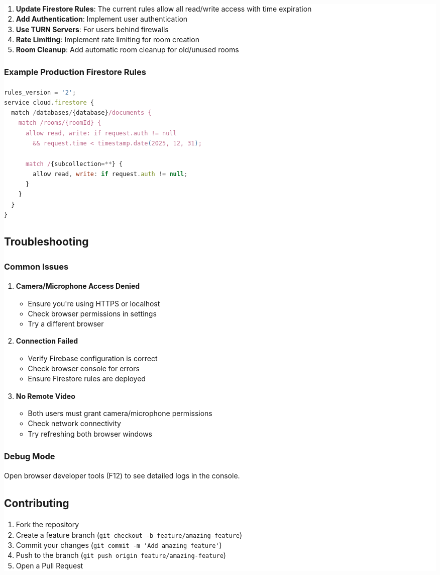 1. **Update Firestore Rules**: The current rules allow all read/write access with time expiration
2. **Add Authentication**: Implement user authentication
3. **Use TURN Servers**: For users behind firewalls
4. **Rate Limiting**: Implement rate limiting for room creation
5. **Room Cleanup**: Add automatic room cleanup for old/unused rooms

### Example Production Firestore Rules

```javascript
rules_version = '2';
service cloud.firestore {
  match /databases/{database}/documents {
    match /rooms/{roomId} {
      allow read, write: if request.auth != null 
        && request.time < timestamp.date(2025, 12, 31);
      
      match /{subcollection=**} {
        allow read, write: if request.auth != null;
      }
    }
  }
}
```

## Troubleshooting

### Common Issues

1. **Camera/Microphone Access Denied**
   - Ensure you're using HTTPS or localhost
   - Check browser permissions in settings
   - Try a different browser

2. **Connection Failed**
   - Verify Firebase configuration is correct
   - Check browser console for errors
   - Ensure Firestore rules are deployed

3. **No Remote Video**
   - Both users must grant camera/microphone permissions
   - Check network connectivity
   - Try refreshing both browser windows

### Debug Mode

Open browser developer tools (F12) to see detailed logs in the console.

## Contributing

1. Fork the repository
2. Create a feature branch (`git checkout -b feature/amazing-feature`)
3. Commit your changes (`git commit -m 'Add amazing feature'`)
4. Push to the branch (`git push origin feature/amazing-feature`)
5. Open a Pull Request
